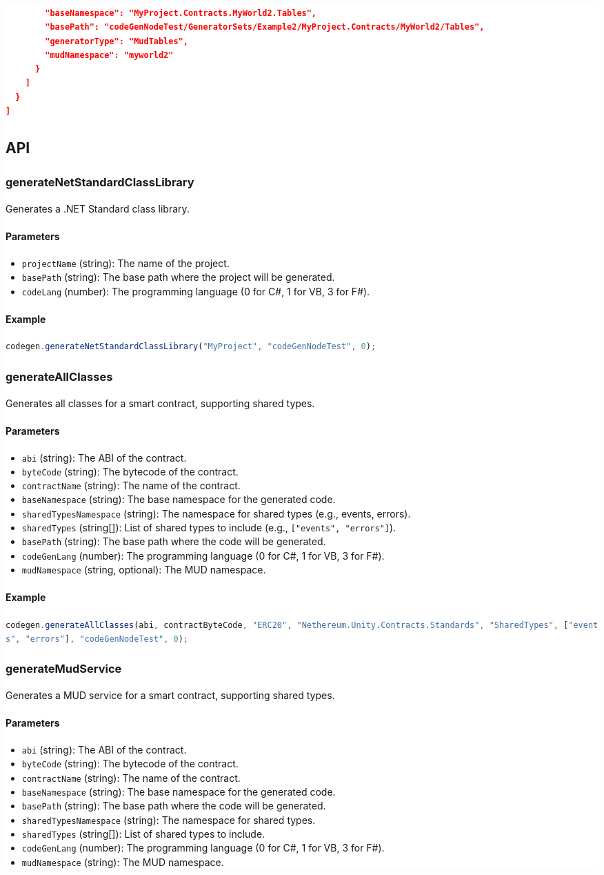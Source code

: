 ```json
        "baseNamespace": "MyProject.Contracts.MyWorld2.Tables",
        "basePath": "codeGenNodeTest/GeneratorSets/Example2/MyProject.Contracts/MyWorld2/Tables",
        "generatorType": "MudTables",
        "mudNamespace": "myworld2"
      }
    ]
  }
]
```

## API <a id="api"></a>
### generateNetStandardClassLibrary <a id="generatenetstandardclasslibrary"></a>
Generates a .NET Standard class library.

#### Parameters
- `projectName` (string): The name of the project.
- `basePath` (string): The base path where the project will be generated.
- `codeLang` (number): The programming language (0 for C#, 1 for VB, 3 for F#).

#### Example
```javascript
codegen.generateNetStandardClassLibrary("MyProject", "codeGenNodeTest", 0);
```

### generateAllClasses <a id="generateallclasses"></a>
Generates all classes for a smart contract, supporting shared types.

#### Parameters
- `abi` (string): The ABI of the contract.
- `byteCode` (string): The bytecode of the contract.
- `contractName` (string): The name of the contract.
- `baseNamespace` (string): The base namespace for the generated code.
- `sharedTypesNamespace` (string): The namespace for shared types (e.g., events, errors).
- `sharedTypes` (string[]): List of shared types to include (e.g., `["events", "errors"]`).
- `basePath` (string): The base path where the code will be generated.
- `codeGenLang` (number): The programming language (0 for C#, 1 for VB, 3 for F#).
- `mudNamespace` (string, optional): The MUD namespace.

#### Example
```javascript
codegen.generateAllClasses(abi, contractByteCode, "ERC20", "Nethereum.Unity.Contracts.Standards", "SharedTypes", ["events", "errors"], "codeGenNodeTest", 0);
```

### generateMudService <a id="generatemudservice"></a>
Generates a MUD service for a smart contract, supporting shared types.

#### Parameters
- `abi` (string): The ABI of the contract.
- `byteCode` (string): The bytecode of the contract.
- `contractName` (string): The name of the contract.
- `baseNamespace` (string): The base namespace for the generated code.
- `basePath` (string): The base path where the code will be generated.
- `sharedTypesNamespace` (string): The namespace for shared types.
- `sharedTypes` (string[]): List of shared types to include.
- `codeGenLang` (number): The programming language (0 for C#, 1 for VB, 3 for F#).
- `mudNamespace` (string): The MUD namespace.
